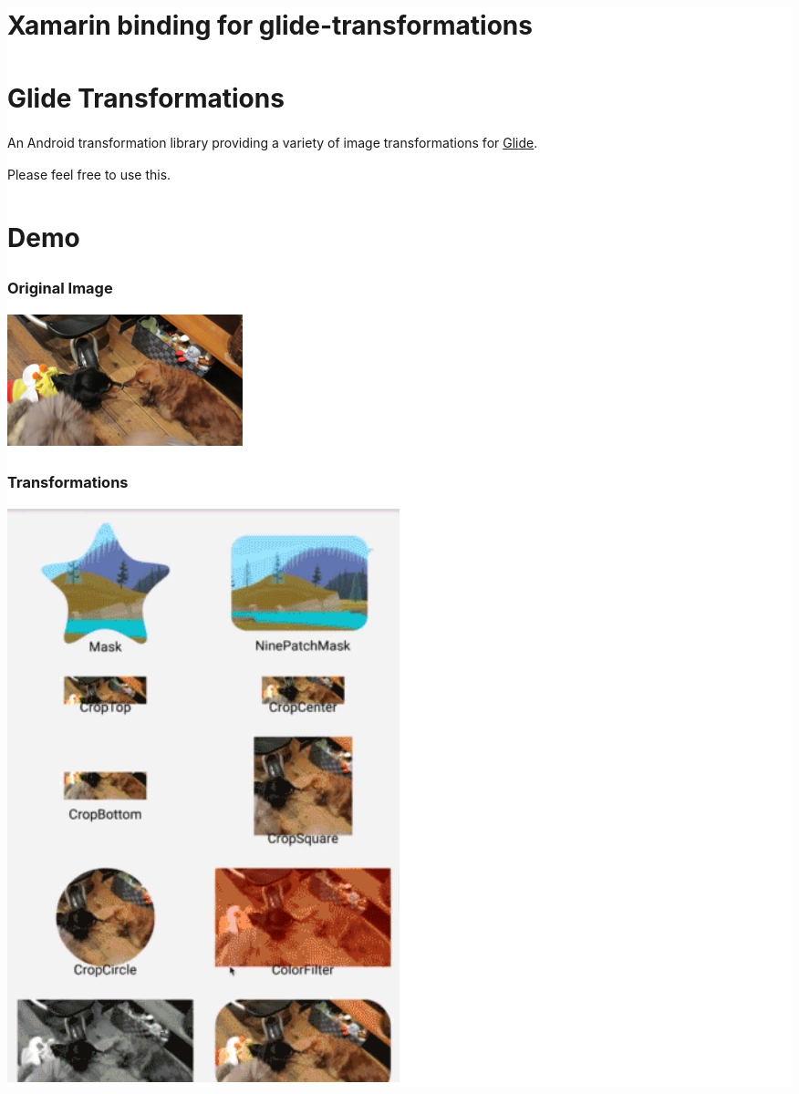 # Xamarin binding for glide-transformations

Glide Transformations
======================
An Android transformation library providing a variety of image transformations for [Glide](https://github.com/bumptech/glide).

Please feel free to use this.

# Demo

### Original Image
<img src="art/demo-org.jpg" width="30%">

### Transformations
<img src="art/demo.gif" width="50%">
